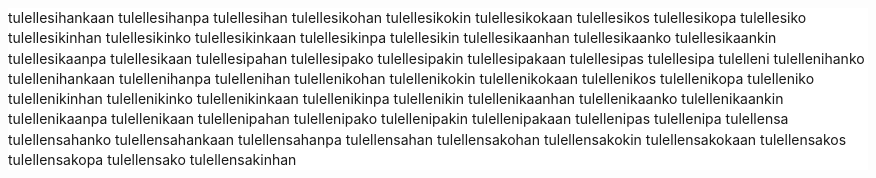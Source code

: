 tulellesihankaan
tulellesihanpa
tulellesihan
tulellesikohan
tulellesikokin
tulellesikokaan
tulellesikos
tulellesikopa
tulellesiko
tulellesikinhan
tulellesikinko
tulellesikinkaan
tulellesikinpa
tulellesikin
tulellesikaanhan
tulellesikaanko
tulellesikaankin
tulellesikaanpa
tulellesikaan
tulellesipahan
tulellesipako
tulellesipakin
tulellesipakaan
tulellesipas
tulellesipa
tulelleni
tulellenihanko
tulellenihankaan
tulellenihanpa
tulellenihan
tulellenikohan
tulellenikokin
tulellenikokaan
tulellenikos
tulellenikopa
tulelleniko
tulellenikinhan
tulellenikinko
tulellenikinkaan
tulellenikinpa
tulellenikin
tulellenikaanhan
tulellenikaanko
tulellenikaankin
tulellenikaanpa
tulellenikaan
tulellenipahan
tulellenipako
tulellenipakin
tulellenipakaan
tulellenipas
tulellenipa
tulellensa
tulellensahanko
tulellensahankaan
tulellensahanpa
tulellensahan
tulellensakohan
tulellensakokin
tulellensakokaan
tulellensakos
tulellensakopa
tulellensako
tulellensakinhan